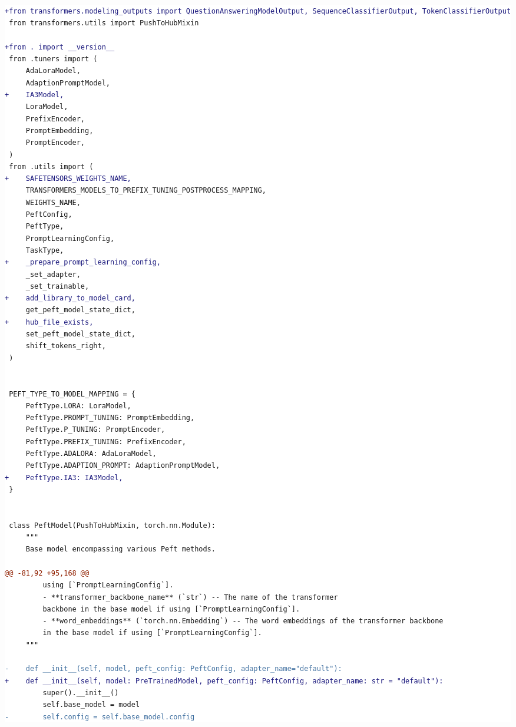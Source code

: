 ```diff
+from transformers.modeling_outputs import QuestionAnsweringModelOutput, SequenceClassifierOutput, TokenClassifierOutput
 from transformers.utils import PushToHubMixin
 
+from . import __version__
 from .tuners import (
     AdaLoraModel,
     AdaptionPromptModel,
+    IA3Model,
     LoraModel,
     PrefixEncoder,
     PromptEmbedding,
     PromptEncoder,
 )
 from .utils import (
+    SAFETENSORS_WEIGHTS_NAME,
     TRANSFORMERS_MODELS_TO_PREFIX_TUNING_POSTPROCESS_MAPPING,
     WEIGHTS_NAME,
     PeftConfig,
     PeftType,
     PromptLearningConfig,
     TaskType,
+    _prepare_prompt_learning_config,
     _set_adapter,
     _set_trainable,
+    add_library_to_model_card,
     get_peft_model_state_dict,
+    hub_file_exists,
     set_peft_model_state_dict,
     shift_tokens_right,
 )
 
 
 PEFT_TYPE_TO_MODEL_MAPPING = {
     PeftType.LORA: LoraModel,
     PeftType.PROMPT_TUNING: PromptEmbedding,
     PeftType.P_TUNING: PromptEncoder,
     PeftType.PREFIX_TUNING: PrefixEncoder,
     PeftType.ADALORA: AdaLoraModel,
     PeftType.ADAPTION_PROMPT: AdaptionPromptModel,
+    PeftType.IA3: IA3Model,
 }
 
 
 class PeftModel(PushToHubMixin, torch.nn.Module):
     """
     Base model encompassing various Peft methods.
 
@@ -81,92 +95,168 @@
         using [`PromptLearningConfig`].
         - **transformer_backbone_name** (`str`) -- The name of the transformer
         backbone in the base model if using [`PromptLearningConfig`].
         - **word_embeddings** (`torch.nn.Embedding`) -- The word embeddings of the transformer backbone
         in the base model if using [`PromptLearningConfig`].
     """
 
-    def __init__(self, model, peft_config: PeftConfig, adapter_name="default"):
+    def __init__(self, model: PreTrainedModel, peft_config: PeftConfig, adapter_name: str = "default"):
         super().__init__()
         self.base_model = model
-        self.config = self.base_model.config
```